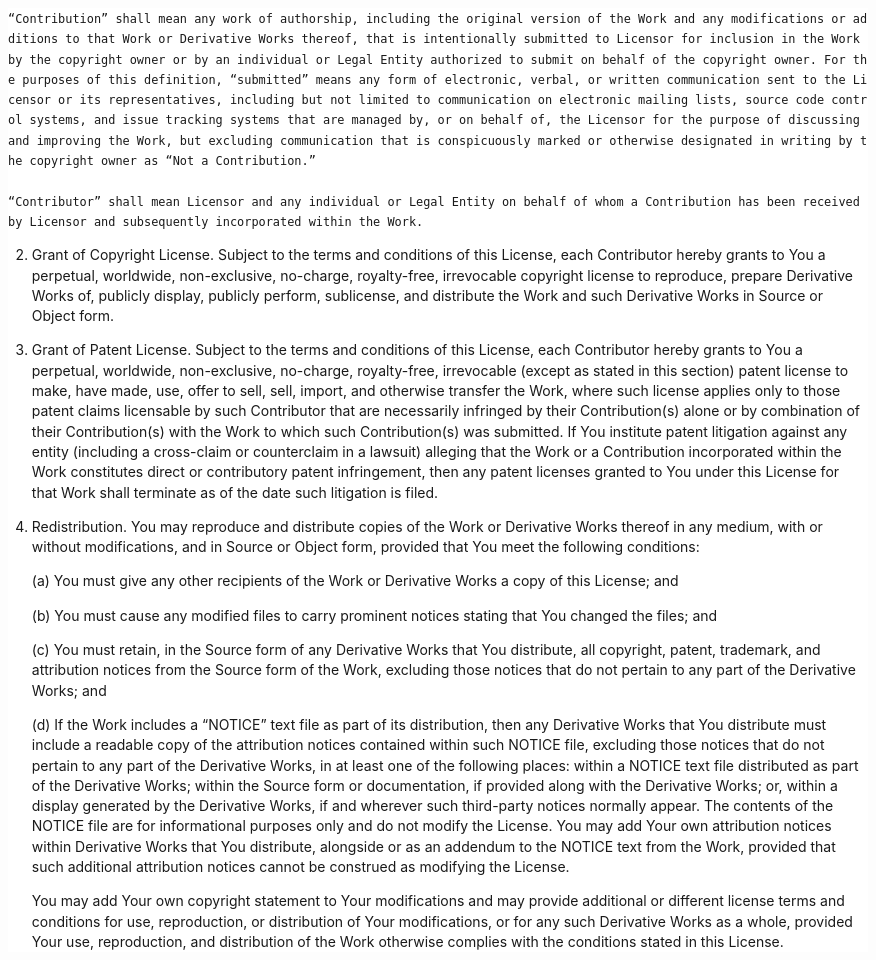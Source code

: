     “Contribution” shall mean any work of authorship, including the original version of the Work and any modifications or additions to that Work or Derivative Works thereof, that is intentionally submitted to Licensor for inclusion in the Work by the copyright owner or by an individual or Legal Entity authorized to submit on behalf of the copyright owner. For the purposes of this definition, “submitted” means any form of electronic, verbal, or written communication sent to the Licensor or its representatives, including but not limited to communication on electronic mailing lists, source code control systems, and issue tracking systems that are managed by, or on behalf of, the Licensor for the purpose of discussing and improving the Work, but excluding communication that is conspicuously marked or otherwise designated in writing by the copyright owner as “Not a Contribution.”

    “Contributor” shall mean Licensor and any individual or Legal Entity on behalf of whom a Contribution has been received by Licensor and subsequently incorporated within the Work.

2.  Grant of Copyright License. Subject to the terms and conditions of this License, each Contributor hereby grants to You a perpetual, worldwide, non-exclusive, no-charge, royalty-free, irrevocable copyright license to reproduce, prepare Derivative Works of, publicly display, publicly perform, sublicense, and distribute the Work and such Derivative Works in Source or Object form.

3.  Grant of Patent License. Subject to the terms and conditions of this License, each Contributor hereby grants to You a perpetual, worldwide, non-exclusive, no-charge, royalty-free, irrevocable (except as stated in this section) patent license to make, have made, use, offer to sell, sell, import, and otherwise transfer the Work, where such license applies only to those patent claims licensable by such Contributor that are necessarily infringed by their Contribution(s) alone or by combination of their Contribution(s) with the Work to which such Contribution(s) was submitted. If You institute patent litigation against any entity (including a cross-claim or counterclaim in a lawsuit) alleging that the Work or a Contribution incorporated within the Work constitutes direct or contributory patent infringement, then any patent licenses granted to You under this License for that Work shall terminate as of the date such litigation is filed.

4.  Redistribution. You may reproduce and distribute copies of the Work or Derivative Works thereof in any medium, with or without modifications, and in Source or Object form, provided that You meet the following conditions:

    (a) You must give any other recipients of the Work or Derivative Works a copy of this License; and

    (b) You must cause any modified files to carry prominent notices stating that You changed the files; and

    (c) You must retain, in the Source form of any Derivative Works that You distribute, all copyright, patent, trademark, and attribution notices from the Source form of the Work, excluding those notices that do not pertain to any part of the Derivative Works; and

    (d) If the Work includes a “NOTICE” text file as part of its distribution, then any Derivative Works that You distribute must include a readable copy of the attribution notices contained within such NOTICE file, excluding those notices that do not pertain to any part of the Derivative Works, in at least one of the following places: within a NOTICE text file distributed as part of the Derivative Works; within the Source form or documentation, if provided along with the Derivative Works; or, within a display generated by the Derivative Works, if and wherever such third-party notices normally appear. The contents of the NOTICE file are for informational purposes only and do not modify the License. You may add Your own attribution notices within Derivative Works that You distribute, alongside or as an addendum to the NOTICE text from the Work, provided that such additional attribution notices cannot be construed as modifying the License.

    You may add Your own copyright statement to Your modifications and may provide additional or different license terms and conditions for use, reproduction, or distribution of Your modifications, or for any such Derivative Works as a whole, provided Your use, reproduction, and distribution of the Work otherwise complies with the conditions stated in this License.
